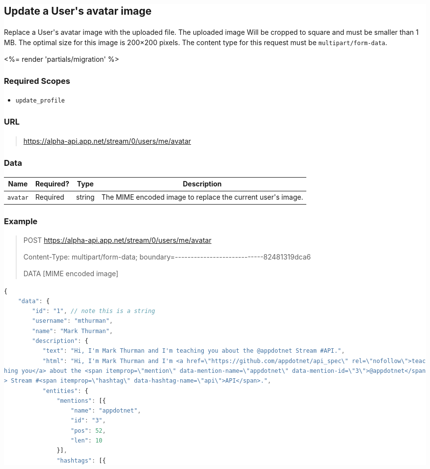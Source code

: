 ## Update a User's avatar image

Replace a User's avatar image with the uploaded file. The uploaded image Will be cropped to square and must be smaller than 1 MB. The optimal size for this image is 200×200 pixels. The content type for this request must be ```multipart/form-data```.

<%= render 'partials/migration' %>

### Required Scopes

* ```update_profile```

### URL
> https://alpha-api.app.net/stream/0/users/me/avatar

### Data

<table>
    <thead>
        <tr>
            <th>Name</th>
            <th>Required?</th>
            <th>Type</th>
            <th>Description</th>
        </tr>
    </thead>
    <tbody>
        <tr>
            <td><code>avatar</code></td>
            <td>Required</td>
            <td>string</td>
            <td>The MIME encoded image to replace the current user's image.</td>
        </tr>
    </tbody>
</table>

### Example

> POST https://alpha-api.app.net/stream/0/users/me/avatar
>
> Content-Type: multipart/form-data; boundary=----------------------------82481319dca6
>
> DATA [MIME encoded image]

~~~ js
{
    "data": {
        "id": "1", // note this is a string
        "username": "mthurman",
        "name": "Mark Thurman",
        "description": {
           "text": "Hi, I'm Mark Thurman and I'm teaching you about the @appdotnet Stream #API.",
           "html": "Hi, I'm Mark Thurman and I'm <a href=\"https://github.com/appdotnet/api_spec\" rel=\"nofollow\">teaching you</a> about the <span itemprop=\"mention\" data-mention-name=\"appdotnet\" data-mention-id=\"3\">@appdotnet</span> Stream #<span itemprop=\"hashtag\" data-hashtag-name=\"api\">API</span>.",
           "entities": {
               "mentions": [{
                   "name": "appdotnet",
                   "id": "3",
                   "pos": 52,
                   "len": 10
               }],
               "hashtags": [{
~~~